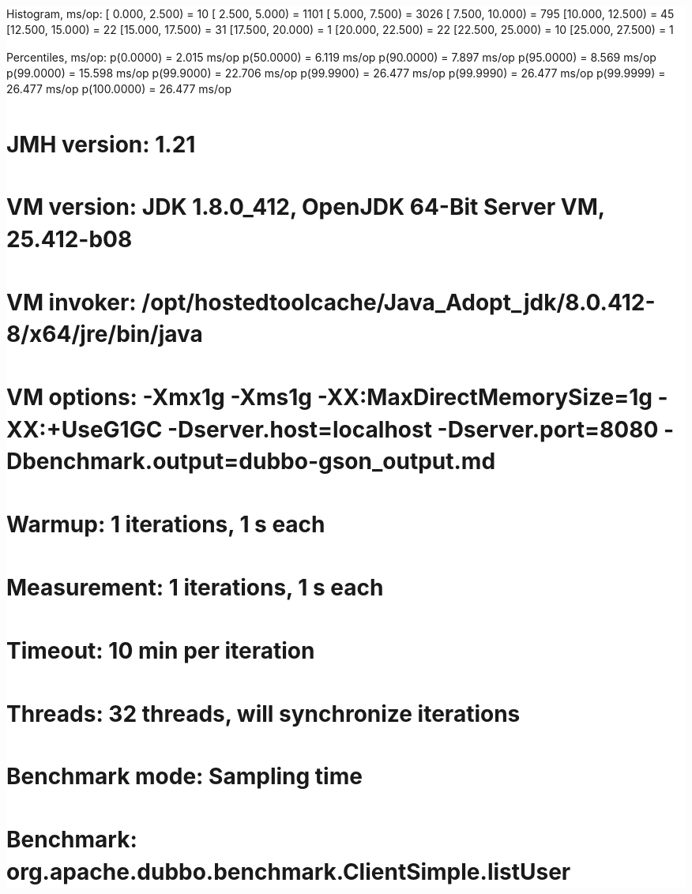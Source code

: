   Histogram, ms/op:
    [ 0.000,  2.500) = 10 
    [ 2.500,  5.000) = 1101 
    [ 5.000,  7.500) = 3026 
    [ 7.500, 10.000) = 795 
    [10.000, 12.500) = 45 
    [12.500, 15.000) = 22 
    [15.000, 17.500) = 31 
    [17.500, 20.000) = 1 
    [20.000, 22.500) = 22 
    [22.500, 25.000) = 10 
    [25.000, 27.500) = 1 

  Percentiles, ms/op:
      p(0.0000) =      2.015 ms/op
     p(50.0000) =      6.119 ms/op
     p(90.0000) =      7.897 ms/op
     p(95.0000) =      8.569 ms/op
     p(99.0000) =     15.598 ms/op
     p(99.9000) =     22.706 ms/op
     p(99.9900) =     26.477 ms/op
     p(99.9990) =     26.477 ms/op
     p(99.9999) =     26.477 ms/op
    p(100.0000) =     26.477 ms/op


# JMH version: 1.21
# VM version: JDK 1.8.0_412, OpenJDK 64-Bit Server VM, 25.412-b08
# VM invoker: /opt/hostedtoolcache/Java_Adopt_jdk/8.0.412-8/x64/jre/bin/java
# VM options: -Xmx1g -Xms1g -XX:MaxDirectMemorySize=1g -XX:+UseG1GC -Dserver.host=localhost -Dserver.port=8080 -Dbenchmark.output=dubbo-gson_output.md
# Warmup: 1 iterations, 1 s each
# Measurement: 1 iterations, 1 s each
# Timeout: 10 min per iteration
# Threads: 32 threads, will synchronize iterations
# Benchmark mode: Sampling time
# Benchmark: org.apache.dubbo.benchmark.ClientSimple.listUser
